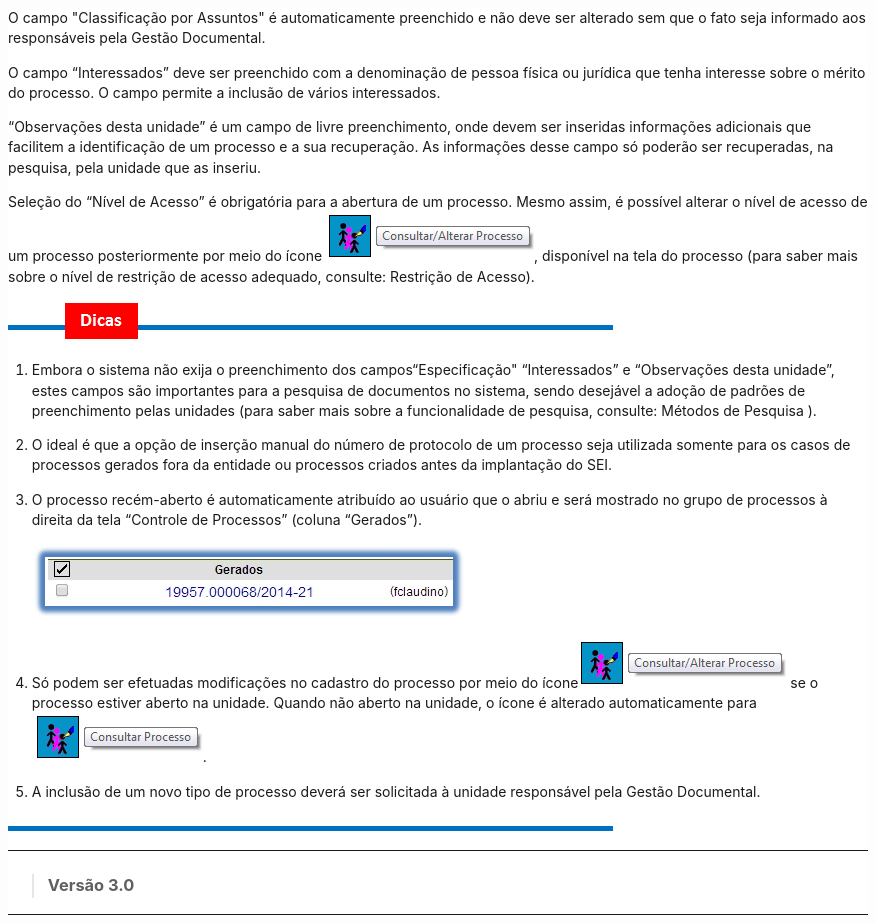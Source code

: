 O campo "Classificação por Assuntos" é automaticamente preenchido e não deve ser alterado sem que o fato seja informado aos responsáveis pela Gestão Documental.

O campo “Interessados” deve ser preenchido com a denominação de pessoa física ou jurídica que tenha interesse sobre o mérito do processo. O campo permite a inclusão de vários interessados.

“Observações desta unidade” é um campo de livre preenchimento, onde devem ser inseridas informações adicionais que facilitem a identificação de um processo e a sua recuperação. As informações desse campo só poderão ser recuperadas, na pesquisa, pela unidade que as inseriu.

Seleção do “Nível de Acesso” é obrigatória para a abertura de um processo. Mesmo assim, é possível alterar o nível de acesso de um processo posteriormente por meio do ícone ![](/assets/imageconsultaaltera.png), disponível na tela do processo \(para saber mais sobre o nível de restrição de acesso adequado, consulte: Restrição de Acesso\).

![](/assets/barra_dicas_correta.png)

1. Embora o sistema não exija o preenchimento dos campos“Especificação" “Interessados” e “Observações desta unidade”, estes campos são importantes para a pesquisa de documentos no sistema, sendo desejável a adoção de padrões de preenchimento pelas unidades \(para saber mais sobre a funcionalidade de pesquisa, consulte: Métodos de Pesquisa \).

2. O ideal é que a opção de inserção manual do número de protocolo de um processo seja utilizada somente para os casos de processos gerados fora da entidade ou processos criados antes da implantação do SEI.

3. O processo recém-aberto é automaticamente atribuído ao usuário que o abriu e será mostrado no grupo de processos à direita da tela “Controle de Processos” \(coluna “Gerados”\).

   ![](/assets/image145.png)

4. Só podem ser efetuadas modificações no cadastro do processo por meio do ícone![](/assets/imageconsultaaltera.png) se o processo estiver aberto na unidade. Quando não aberto na unidade, o ícone é alterado automaticamente para![](/assets/imageconsulta.png).

5. A inclusão de um novo tipo de processo deverá ser solicitada à unidade responsável pela Gestão Documental.

![](/assets/barra_fechamento.png)

---

> ### Versão 3.0

---